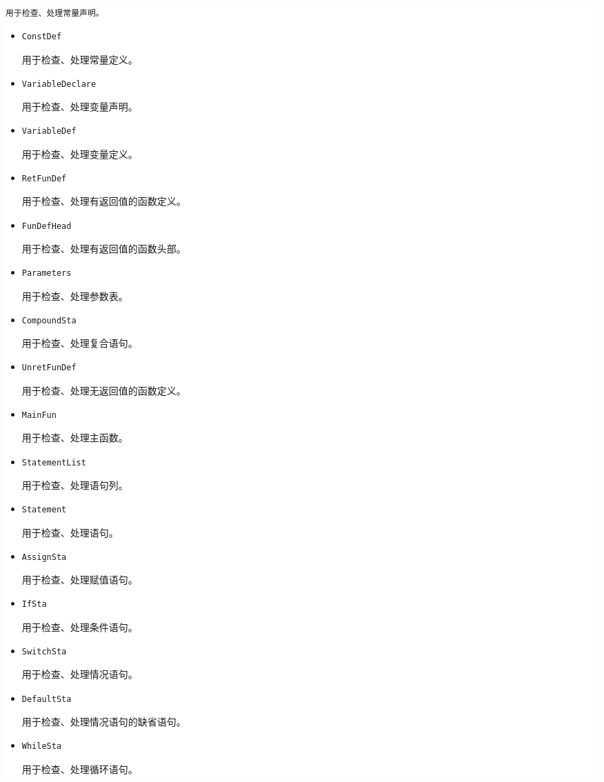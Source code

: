     用于检查、处理常量声明。

  - `ConstDef`

    用于检查、处理常量定义。

  - `VariableDeclare`

    用于检查、处理变量声明。

  - `VariableDef`

    用于检查、处理变量定义。

  - `RetFunDef`

    用于检查、处理有返回值的函数定义。

  - `FunDefHead`

    用于检查、处理有返回值的函数头部。

  - `Parameters`

    用于检查、处理参数表。

  - `CompoundSta`

    用于检查、处理复合语句。

  - `UnretFunDef`

    用于检查、处理无返回值的函数定义。

  - `MainFun`

    用于检查、处理主函数。

  - `StatementList`

    用于检查、处理语句列。

  - `Statement`

    用于检查、处理语句。

  - `AssignSta`

    用于检查、处理赋值语句。

  - `IfSta`

    用于检查、处理条件语句。

  - `SwitchSta`

    用于检查、处理情况语句。

  - `DefaultSta`

    用于检查、处理情况语句的缺省语句。

  - `WhileSta`

    用于检查、处理循环语句。
